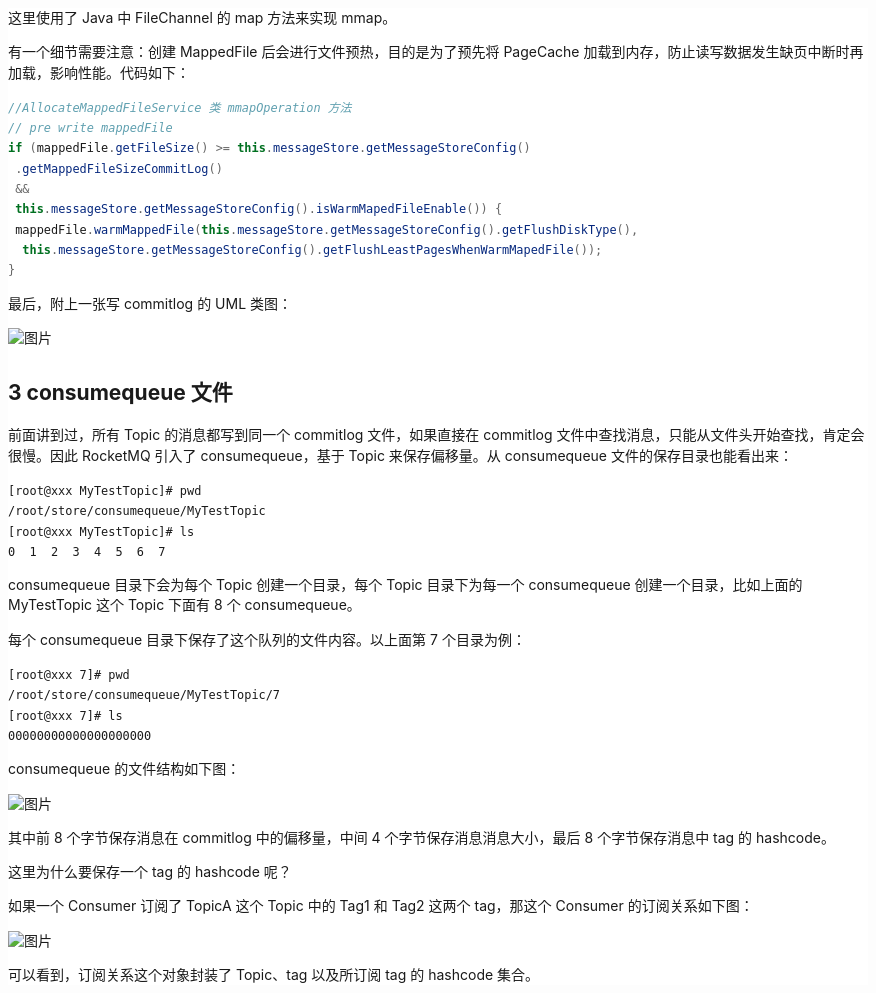 这里使用了 Java 中 FileChannel 的 map 方法来实现 mmap。

有一个细节需要注意：创建 MappedFile 后会进行文件预热，目的是为了预先将 PageCache 加载到内存，防止读写数据发生缺页中断时再加载，影响性能。代码如下：

```java
//AllocateMappedFileService 类 mmapOperation 方法
// pre write mappedFile
if (mappedFile.getFileSize() >= this.messageStore.getMessageStoreConfig()
 .getMappedFileSizeCommitLog()
 &&
 this.messageStore.getMessageStoreConfig().isWarmMapedFileEnable()) {
 mappedFile.warmMappedFile(this.messageStore.getMessageStoreConfig().getFlushDiskType(),
  this.messageStore.getMessageStoreConfig().getFlushLeastPagesWhenWarmMapedFile());
}
```

最后，附上一张写 commitlog 的 UML 类图：

![图片](https://img-blog.csdnimg.cn/img_convert/2685aba48e0acd334c34a0ac82f7a589.png)

## 3 consumequeue 文件

前面讲到过，所有 Topic 的消息都写到同一个 commitlog 文件，如果直接在 commitlog 文件中查找消息，只能从文件头开始查找，肯定会很慢。因此 RocketMQ 引入了 consumequeue，基于 Topic 来保存偏移量。从 consumequeue 文件的保存目录也能看出来：

```bash
[root@xxx MyTestTopic]# pwd
/root/store/consumequeue/MyTestTopic
[root@xxx MyTestTopic]# ls
0  1  2  3  4  5  6  7
```

consumequeue 目录下会为每个 Topic 创建一个目录，每个 Topic 目录下为每一个 consumequeue 创建一个目录，比如上面的 MyTestTopic 这个 Topic 下面有 8 个 consumequeue。

每个 consumequeue 目录下保存了这个队列的文件内容。以上面第 7 个目录为例：

```bash
[root@xxx 7]# pwd
/root/store/consumequeue/MyTestTopic/7
[root@xxx 7]# ls
00000000000000000000
```

consumequeue 的文件结构如下图：

![图片](https://img-blog.csdnimg.cn/img_convert/b71ba53c8d5fa99766e99aa450e1547d.png)

其中前 8 个字节保存消息在 commitlog 中的偏移量，中间 4 个字节保存消息消息大小，最后 8 个字节保存消息中 tag 的 hashcode。

这里为什么要保存一个 tag 的 hashcode 呢？

如果一个 Consumer 订阅了 TopicA 这个 Topic 中的 Tag1 和 Tag2 这两个 tag，那这个 Consumer 的订阅关系如下图：

![图片](https://img-blog.csdnimg.cn/img_convert/206a4daa4b9335a1fc8cde9911439d4f.png)

可以看到，订阅关系这个对象封装了 Topic、tag 以及所订阅 tag 的 hashcode 集合。
